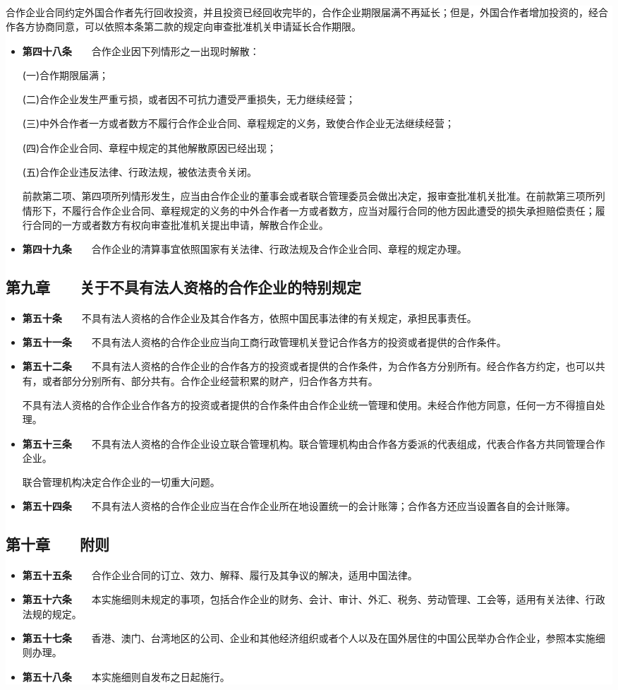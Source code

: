   合作企业合同约定外国合作者先行回收投资，并且投资已经回收完毕的，合作企业期限届满不再延长；但是，外国合作者增加投资的，经合作各方协商同意，可以依照本条第二款的规定向审查批准机关申请延长合作期限。

- **第四十八条**　　合作企业因下列情形之一出现时解散：

  (一)合作期限届满；

  (二)合作企业发生严重亏损，或者因不可抗力遭受严重损失，无力继续经营；

  (三)中外合作者一方或者数方不履行合作企业合同、章程规定的义务，致使合作企业无法继续经营；

  (四)合作企业合同、章程中规定的其他解散原因已经出现；

  (五)合作企业违反法律、行政法规，被依法责令关闭。

  前款第二项、第四项所列情形发生，应当由合作企业的董事会或者联合管理委员会做出决定，报审查批准机关批准。在前款第三项所列情形下，不履行合作企业合同、章程规定的义务的中外合作者一方或者数方，应当对履行合同的他方因此遭受的损失承担赔偿责任；履行合同的一方或者数方有权向审查批准机关提出申请，解散合作企业。

- **第四十九条**　　合作企业的清算事宜依照国家有关法律、行政法规及合作企业合同、章程的规定办理。

## 第九章　　关于不具有法人资格的合作企业的特别规定

- **第五十条**　　不具有法人资格的合作企业及其合作各方，依照中国民事法律的有关规定，承担民事责任。

- **第五十一条**　　不具有法人资格的合作企业应当向工商行政管理机关登记合作各方的投资或者提供的合作条件。

- **第五十二条**　　不具有法人资格的合作企业的合作各方的投资或者提供的合作条件，为合作各方分别所有。经合作各方约定，也可以共有，或者部分分别所有、部分共有。合作企业经营积累的财产，归合作各方共有。

  不具有法人资格的合作企业合作各方的投资或者提供的合作条件由合作企业统一管理和使用。未经合作他方同意，任何一方不得擅自处理。

- **第五十三条**　　不具有法人资格的合作企业设立联合管理机构。联合管理机构由合作各方委派的代表组成，代表合作各方共同管理合作企业。

  联合管理机构决定合作企业的一切重大问题。

- **第五十四条**　　不具有法人资格的合作企业应当在合作企业所在地设置统一的会计账簿；合作各方还应当设置各自的会计账簿。

## 第十章　　附则

- **第五十五条**　　合作企业合同的订立、效力、解释、履行及其争议的解决，适用中国法律。

- **第五十六条**　　本实施细则未规定的事项，包括合作企业的财务、会计、审计、外汇、税务、劳动管理、工会等，适用有关法律、行政法规的规定。

- **第五十七条**　　香港、澳门、台湾地区的公司、企业和其他经济组织或者个人以及在国外居住的中国公民举办合作企业，参照本实施细则办理。

- **第五十八条**　　本实施细则自发布之日起施行。
